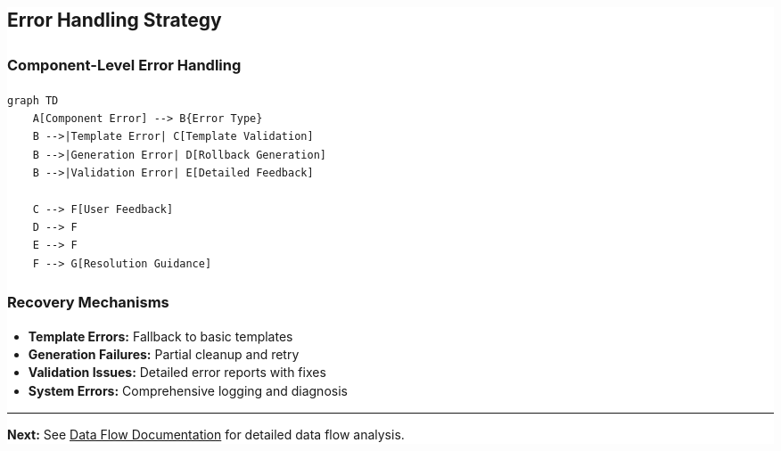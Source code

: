 ## Error Handling Strategy

### Component-Level Error Handling
```mermaid
graph TD
    A[Component Error] --> B{Error Type}
    B -->|Template Error| C[Template Validation]
    B -->|Generation Error| D[Rollback Generation]
    B -->|Validation Error| E[Detailed Feedback]
    
    C --> F[User Feedback]
    D --> F
    E --> F
    F --> G[Resolution Guidance]
```

### Recovery Mechanisms
- **Template Errors:** Fallback to basic templates
- **Generation Failures:** Partial cleanup and retry
- **Validation Issues:** Detailed error reports with fixes
- **System Errors:** Comprehensive logging and diagnosis

---

**Next:** See [Data Flow Documentation](./data-flow.md) for detailed data flow analysis.